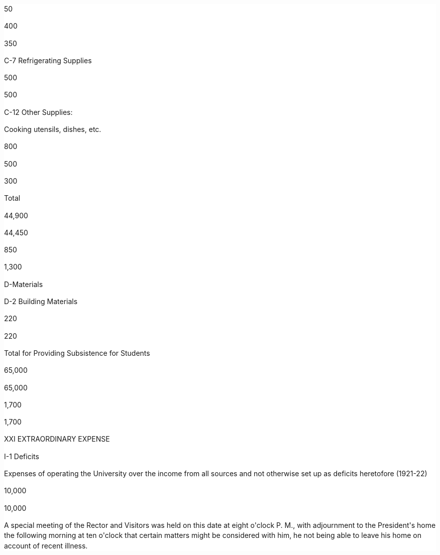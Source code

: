 50

400

350

C-7 Refrigerating Supplies

500

500

C-12 Other Supplies:

Cooking utensils, dishes, etc.

800

500

300

Total

44,900

44,450

850

1,300

D-Materials

D-2 Building Materials

220

220

Total for Providing Subsistence for Students

65,000

65,000

1,700

1,700

XXI EXTRAORDINARY EXPENSE

I-1 Deficits

Expenses of operating the University over the income from all sources and not otherwise set up as deficits heretofore (1921-22)

10,000

10,000

A special meeting of the Rector and Visitors was held on this date at eight o'clock P. M., with adjournment to the President's home the following morning at ten o'clock that certain matters might be considered with him, he not being able to leave his home on account of recent illness.
